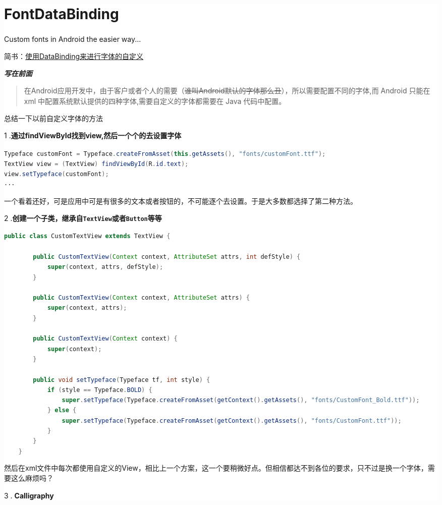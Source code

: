 # FontDataBinding
Custom fonts in Android the easier way...

简书：[使用DataBinding来进行字体的自定义](http://www.jianshu.com/p/749af9b6c504)

***写在前面***

> 在Android应用开发中，由于客户或者个人的需要（~~谁叫Android默认的字体那么丑~~），所以需要配置不同的字体,而 Android 只能在 xml 中配置系统默认提供的四种字体,需要自定义的字体都需要在 Java 代码中配置。

总结一下以前自定义字体的方法

1 .**通过findViewById找到view,然后一个个的去设置字体**

```java
Typeface customFont = Typeface.createFromAsset(this.getAssets(), "fonts/customFont.ttf");
TextView view = (TextView) findViewById(R.id.text);
view.setTypeface(customFont);
···
```

​      一个看着还好，可是应用中可是有很多的文本或者按钮的，不可能逐个去设置。于是大多数都选择了第二种方法。

2 .**创建一个子类，继承自`TextView`或者`Button`等等**

```java
public class CustomTextView extends TextView {

        public CustomTextView(Context context, AttributeSet attrs, int defStyle) {
            super(context, attrs, defStyle);
        }

        public CustomTextView(Context context, AttributeSet attrs) {
            super(context, attrs);
        }

        public CustomTextView(Context context) {
            super(context);
        }

        public void setTypeface(Typeface tf, int style) {
            if (style == Typeface.BOLD) {
                super.setTypeface(Typeface.createFromAsset(getContext().getAssets(), "fonts/CustomFont_Bold.ttf"));
            } else {
                super.setTypeface(Typeface.createFromAsset(getContext().getAssets(), "fonts/CustomFont.ttf"));
            }
        }
    }
```

然后在xml文件中每次都使用自定义的View，相比上一个方案，这一个要稍微好点。但相信都达不到各位的要求，只不过是换一个字体，需要这么麻烦吗？

3 .  **Calligraphy**
